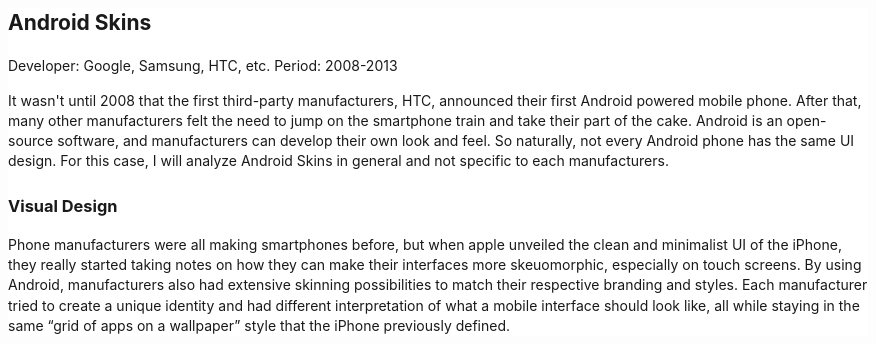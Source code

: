 
## Android Skins
Developer: Google, Samsung, HTC, etc.
Period: 2008-2013

It wasn't until 2008 that the first third-party manufacturers, HTC, announced their first Android powered mobile phone. After that, many other manufacturers felt the need to jump on the smartphone train and take their part of the cake. Android is an open-source software, and manufacturers can develop their own look and feel. So naturally, not every Android phone has the same UI design. For this case, I will analyze Android Skins in general and not specific to each manufacturers. 

### Visual Design
Phone manufacturers were all making smartphones before, but when apple unveiled the clean and minimalist UI of the iPhone, they really started taking notes on how they can make their interfaces more skeuomorphic, especially on touch screens. By using Android, manufacturers also had extensive skinning possibilities to match their respective branding and styles. Each manufacturer tried to create a unique identity and had different interpretation of what a mobile interface should look like, all while staying in the same “grid of apps on a wallpaper” style that the iPhone previously defined.
